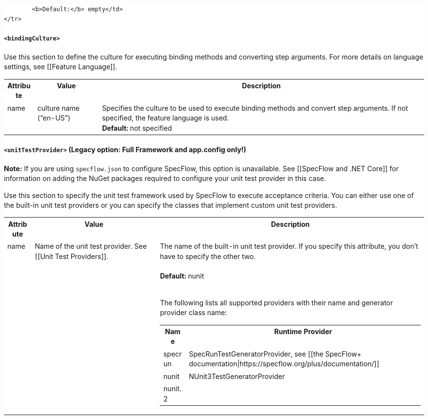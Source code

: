             <b>Default:</b> empty</td>
    </tr>
</table>

#### `<bindingCulture>`

Use this section to define the culture for executing binding methods and converting step arguments. For more details on language settings, see [[Feature Language]].

<table>
    <tr>
        <th>Attribute</th>
        <th>Value</th>
        <th>Description</th>
    </tr>
    <tr>
        <td>name</td>
        <td>culture name (“en-US”)</td>
        <td>Specifies the culture to be used to execute binding methods and convert step arguments. If not specified, the feature language is used.<br/>
            <b>Default:</b> not specified</td>
    </tr>
</table>

#### `<unitTestProvider>` (**Legacy option: Full Framework and app.config only!**)

**Note:** If you are using `specflow.json` to configure SpecFlow, this option is unavailable. See [[SpecFlow and .NET Core]] for information on adding the NuGet packages required to configure your unit test provider in this case.

Use this section to specify the unit test framework used by SpecFlow to execute acceptance criteria. You can either use one of the built-in unit test providers or you can specify the classes that implement custom unit test providers.

<table>
    <tr>
        <th>Attribute</th>
        <th>Value</th>
        <th>Description</th>
    </tr>
    <tr>
        <td>name</td>
        <td>Name of the unit test provider. See [[Unit Test Providers]].</td>
        <td>The name of the built-in unit test provider. If you specify this attribute, you don’t have to specify the other two.<br/><br />
            <b>Default:</b> nunit
<br /><br />

The following lists all supported providers with their name and generator provider class name:

<table>
 <tr>
  <th>Name</th>
  <th>Runtime Provider</th>
 </tr>
 <tr>
  <td>specrun</td>
  <td>SpecRunTestGeneratorProvider, see [[the SpecFlow+ documentation|https://specflow.org/plus/documentation/]]</td>
 </tr>
 <tr>
  <td>nunit</td>
  <td>NUnit3TestGeneratorProvider</td>
 </tr>
 <tr>
  <td>nunit.2</td>